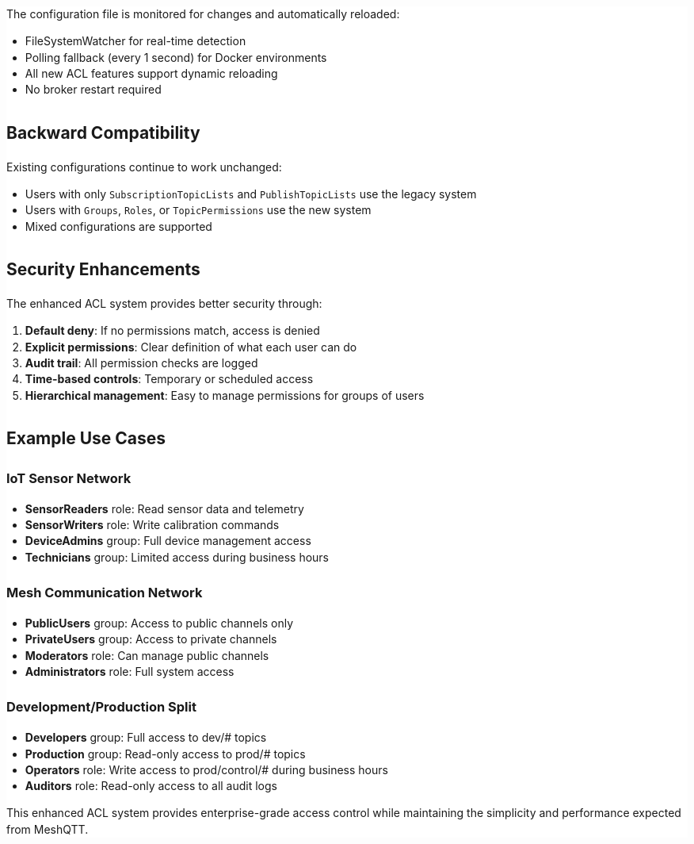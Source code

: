 The configuration file is monitored for changes and automatically reloaded:
- FileSystemWatcher for real-time detection
- Polling fallback (every 1 second) for Docker environments
- All new ACL features support dynamic reloading
- No broker restart required

## Backward Compatibility

Existing configurations continue to work unchanged:
- Users with only `SubscriptionTopicLists` and `PublishTopicLists` use the legacy system
- Users with `Groups`, `Roles`, or `TopicPermissions` use the new system
- Mixed configurations are supported

## Security Enhancements

The enhanced ACL system provides better security through:

1. **Default deny**: If no permissions match, access is denied
2. **Explicit permissions**: Clear definition of what each user can do
3. **Audit trail**: All permission checks are logged
4. **Time-based controls**: Temporary or scheduled access
5. **Hierarchical management**: Easy to manage permissions for groups of users

## Example Use Cases

### IoT Sensor Network
- **SensorReaders** role: Read sensor data and telemetry
- **SensorWriters** role: Write calibration commands
- **DeviceAdmins** group: Full device management access
- **Technicians** group: Limited access during business hours

### Mesh Communication Network
- **PublicUsers** group: Access to public channels only
- **PrivateUsers** group: Access to private channels
- **Moderators** role: Can manage public channels
- **Administrators** role: Full system access

### Development/Production Split
- **Developers** group: Full access to dev/# topics
- **Production** group: Read-only access to prod/# topics
- **Operators** role: Write access to prod/control/# during business hours
- **Auditors** role: Read-only access to all audit logs

This enhanced ACL system provides enterprise-grade access control while maintaining the simplicity and performance expected from MeshQTT.